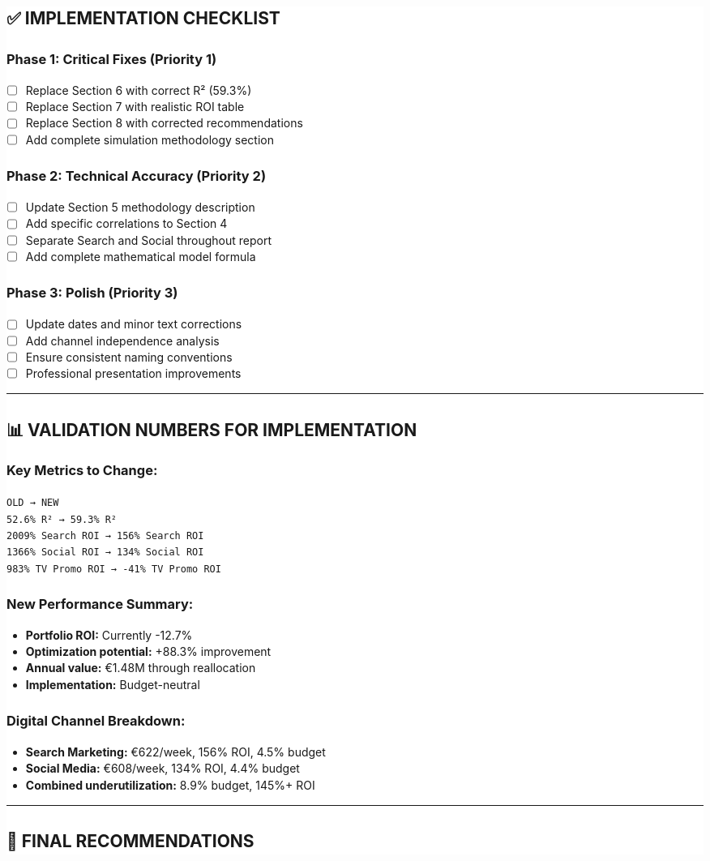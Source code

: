 
## ✅ **IMPLEMENTATION CHECKLIST**

### **Phase 1: Critical Fixes (Priority 1)**
- [ ] Replace Section 6 with correct R² (59.3%)
- [ ] Replace Section 7 with realistic ROI table
- [ ] Replace Section 8 with corrected recommendations
- [ ] Add complete simulation methodology section

### **Phase 2: Technical Accuracy (Priority 2)**
- [ ] Update Section 5 methodology description
- [ ] Add specific correlations to Section 4
- [ ] Separate Search and Social throughout report
- [ ] Add complete mathematical model formula

### **Phase 3: Polish (Priority 3)**
- [ ] Update dates and minor text corrections
- [ ] Add channel independence analysis
- [ ] Ensure consistent naming conventions
- [ ] Professional presentation improvements

---

## 📊 **VALIDATION NUMBERS FOR IMPLEMENTATION**

### **Key Metrics to Change:**
```
OLD → NEW
52.6% R² → 59.3% R²
2009% Search ROI → 156% Search ROI
1366% Social ROI → 134% Social ROI
983% TV Promo ROI → -41% TV Promo ROI
```

### **New Performance Summary:**
- **Portfolio ROI:** Currently -12.7%
- **Optimization potential:** +88.3% improvement
- **Annual value:** €1.48M through reallocation
- **Implementation:** Budget-neutral

### **Digital Channel Breakdown:**
- **Search Marketing:** €622/week, 156% ROI, 4.5% budget
- **Social Media:** €608/week, 134% ROI, 4.4% budget
- **Combined underutilization:** 8.9% budget, 145%+ ROI

---

## 🎯 **FINAL RECOMMENDATIONS**
